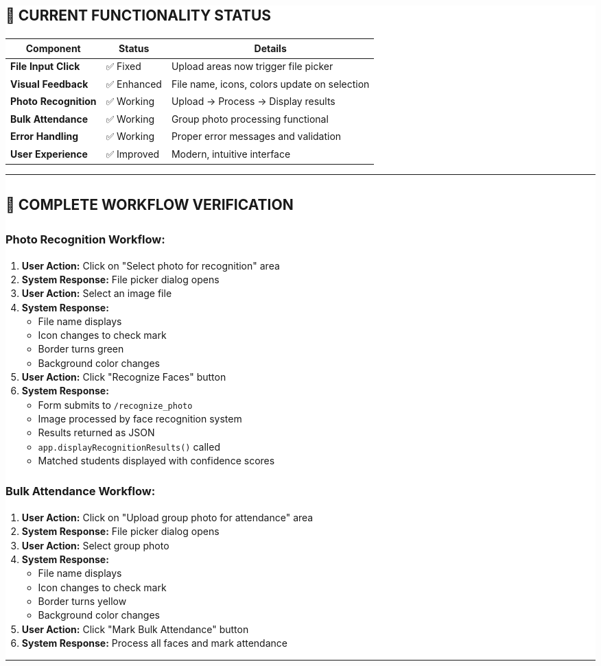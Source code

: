 
## 🎯 **CURRENT FUNCTIONALITY STATUS**

| Component | Status | Details |
|-----------|--------|---------|
| **File Input Click** | ✅ Fixed | Upload areas now trigger file picker |
| **Visual Feedback** | ✅ Enhanced | File name, icons, colors update on selection |
| **Photo Recognition** | ✅ Working | Upload → Process → Display results |
| **Bulk Attendance** | ✅ Working | Group photo processing functional |
| **Error Handling** | ✅ Working | Proper error messages and validation |
| **User Experience** | ✅ Improved | Modern, intuitive interface |

---

## 🔄 **COMPLETE WORKFLOW VERIFICATION**

### **Photo Recognition Workflow:**
1. **User Action:** Click on "Select photo for recognition" area
2. **System Response:** File picker dialog opens
3. **User Action:** Select an image file
4. **System Response:** 
   - File name displays
   - Icon changes to check mark
   - Border turns green
   - Background color changes
5. **User Action:** Click "Recognize Faces" button
6. **System Response:**
   - Form submits to `/recognize_photo`
   - Image processed by face recognition system
   - Results returned as JSON
   - `app.displayRecognitionResults()` called
   - Matched students displayed with confidence scores

### **Bulk Attendance Workflow:**
1. **User Action:** Click on "Upload group photo for attendance" area
2. **System Response:** File picker dialog opens  
3. **User Action:** Select group photo
4. **System Response:** 
   - File name displays
   - Icon changes to check mark
   - Border turns yellow
   - Background color changes
5. **User Action:** Click "Mark Bulk Attendance" button
6. **System Response:** Process all faces and mark attendance

---

